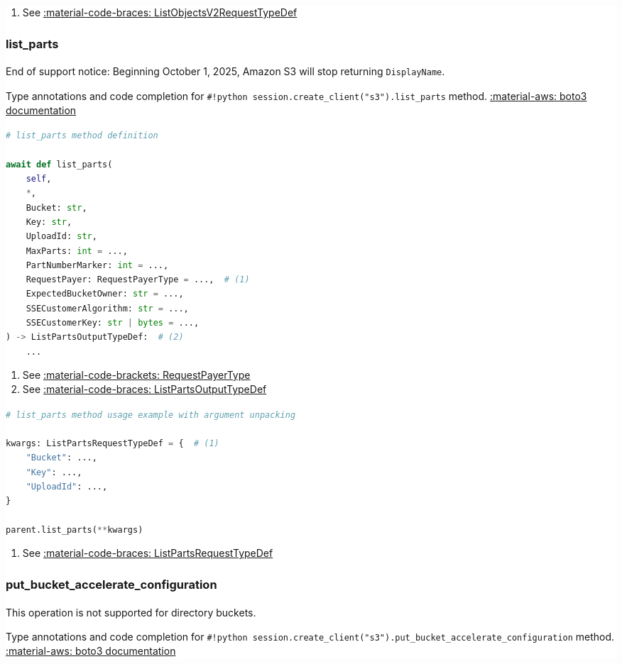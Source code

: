 1. See [:material-code-braces: ListObjectsV2RequestTypeDef](./type_defs.md#listobjectsv2requesttypedef)

### list\_parts

End of support notice: Beginning October 1, 2025, Amazon S3 will stop returning
<code>DisplayName</code>.

Type annotations and code completion for `#!python session.create_client("s3").list_parts` method.
[:material-aws: boto3 documentation](https://boto3.amazonaws.com/v1/documentation/api/latest/reference/services/s3/client/list_parts.html)

```python
# list_parts method definition

await def list_parts(
    self,
    *,
    Bucket: str,
    Key: str,
    UploadId: str,
    MaxParts: int = ...,
    PartNumberMarker: int = ...,
    RequestPayer: RequestPayerType = ...,  # (1)
    ExpectedBucketOwner: str = ...,
    SSECustomerAlgorithm: str = ...,
    SSECustomerKey: str | bytes = ...,
) -> ListPartsOutputTypeDef:  # (2)
    ...
```

1. See [:material-code-brackets: RequestPayerType](./literals.md#requestpayertype)
2. See [:material-code-braces: ListPartsOutputTypeDef](./type_defs.md#listpartsoutputtypedef)


```python
# list_parts method usage example with argument unpacking

kwargs: ListPartsRequestTypeDef = {  # (1)
    "Bucket": ...,
    "Key": ...,
    "UploadId": ...,
}

parent.list_parts(**kwargs)
```

1. See [:material-code-braces: ListPartsRequestTypeDef](./type_defs.md#listpartsrequesttypedef)

### put\_bucket\_accelerate\_configuration

This operation is not supported for directory buckets.

Type annotations and code completion for `#!python session.create_client("s3").put_bucket_accelerate_configuration` method.
[:material-aws: boto3 documentation](https://boto3.amazonaws.com/v1/documentation/api/latest/reference/services/s3/client/put_bucket_accelerate_configuration.html)
